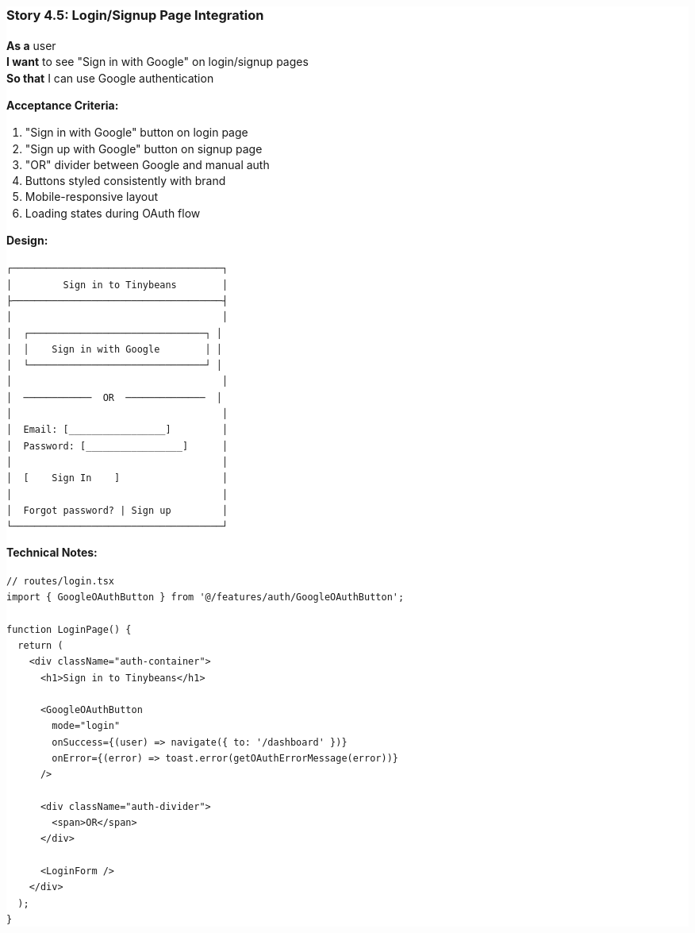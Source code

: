 
### Story 4.5: Login/Signup Page Integration
**As a** user  
**I want** to see "Sign in with Google" on login/signup pages  
**So that** I can use Google authentication

**Acceptance Criteria:**
1. "Sign in with Google" button on login page
2. "Sign up with Google" button on signup page
3. "OR" divider between Google and manual auth
4. Buttons styled consistently with brand
5. Mobile-responsive layout
6. Loading states during OAuth flow

**Design:**
```
┌─────────────────────────────────────┐
│         Sign in to Tinybeans        │
├─────────────────────────────────────┤
│                                     │
│  ┌───────────────────────────────┐ │
│  │    Sign in with Google        │ │
│  └───────────────────────────────┘ │
│                                     │
│  ────────────  OR  ──────────────  │
│                                     │
│  Email: [_________________]         │
│  Password: [_________________]      │
│                                     │
│  [    Sign In    ]                  │
│                                     │
│  Forgot password? | Sign up         │
└─────────────────────────────────────┘
```

**Technical Notes:**
```tsx
// routes/login.tsx
import { GoogleOAuthButton } from '@/features/auth/GoogleOAuthButton';

function LoginPage() {
  return (
    <div className="auth-container">
      <h1>Sign in to Tinybeans</h1>
      
      <GoogleOAuthButton 
        mode="login"
        onSuccess={(user) => navigate({ to: '/dashboard' })}
        onError={(error) => toast.error(getOAuthErrorMessage(error))}
      />
      
      <div className="auth-divider">
        <span>OR</span>
      </div>
      
      <LoginForm />
    </div>
  );
}
```
